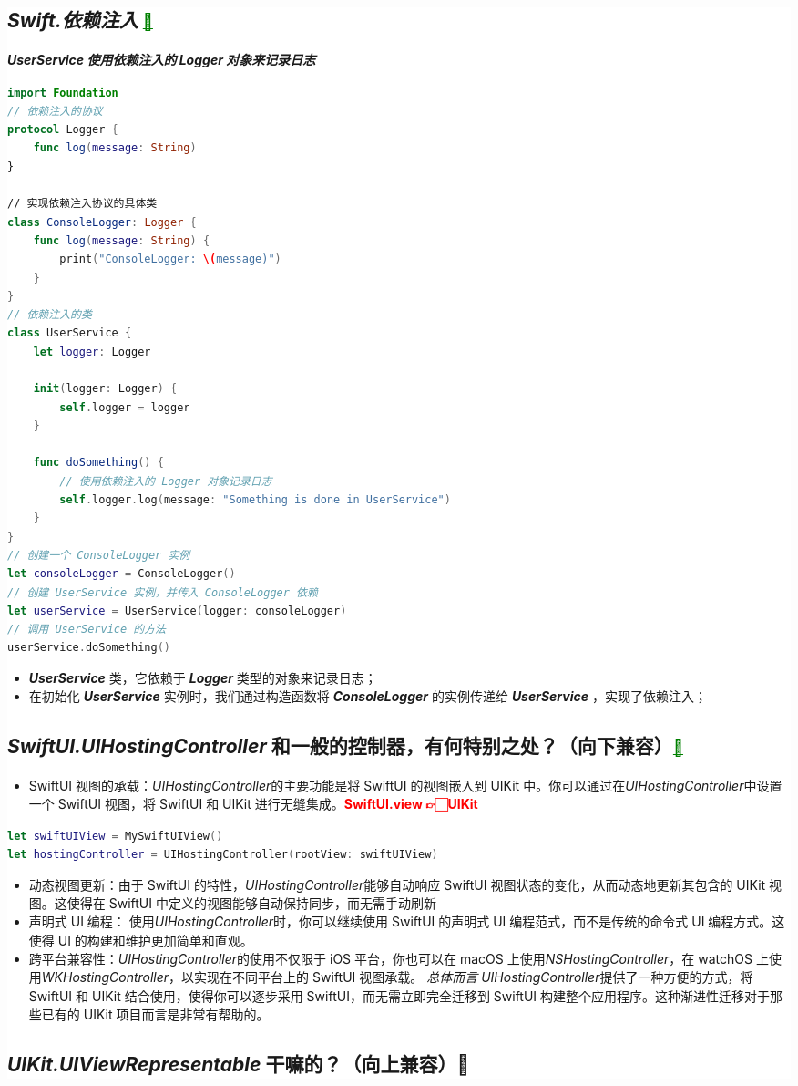 ## ***Swift.依赖注入*** <a href="#资料来源" style="font-size:17px; color:green;"><b>🔼</b></a>
***UserService 使用依赖注入的 Logger 对象来记录日志***

```swift
import Foundation
// 依赖注入的协议
protocol Logger {
    func log(message: String)
}

// 实现依赖注入协议的具体类
class ConsoleLogger: Logger {
    func log(message: String) {
        print("ConsoleLogger: \(message)")
    }
}
// 依赖注入的类
class UserService {
    let logger: Logger
    
    init(logger: Logger) {
        self.logger = logger
    }
    
    func doSomething() {
        // 使用依赖注入的 Logger 对象记录日志
        self.logger.log(message: "Something is done in UserService")
    }
}
// 创建一个 ConsoleLogger 实例
let consoleLogger = ConsoleLogger()
// 创建 UserService 实例，并传入 ConsoleLogger 依赖
let userService = UserService(logger: consoleLogger)
// 调用 UserService 的方法
userService.doSomething()
```
*  ***UserService*** 类，它依赖于 ***Logger*** 类型的对象来记录日志；
* 在初始化 ***UserService***  实例时，我们通过构造函数将 ***ConsoleLogger*** 的实例传递给 ***UserService*** ，实现了依赖注入；

## *SwiftUI.UIHostingController* 和一般的控制器，有何特别之处？（向下兼容）<a href="#资料来源" style="font-size:17px; color:green;"><b>🔼</b></a>

* SwiftUI 视图的承载：*UIHostingController*的主要功能是将 SwiftUI 的视图嵌入到 UIKit 中。你可以通过在*UIHostingController*中设置一个 SwiftUI 视图，将 SwiftUI 和 UIKit 进行无缝集成。<font color="red">**SwiftUI.view 👉🏻UIKit**</font>
 ```swift
 let swiftUIView = MySwiftUIView()
 let hostingController = UIHostingController(rootView: swiftUIView)
 ```
* 动态视图更新：由于 SwiftUI 的特性，*UIHostingController*能够自动响应 SwiftUI 视图状态的变化，从而动态地更新其包含的 UIKit 视图。这使得在 SwiftUI 中定义的视图能够自动保持同步，而无需手动刷新
* 声明式 UI 编程： 使用*UIHostingController*时，你可以继续使用 SwiftUI 的声明式 UI 编程范式，而不是传统的命令式 UI 编程方式。这使得 UI 的构建和维护更加简单和直观。
* 跨平台兼容性：*UIHostingController*的使用不仅限于 iOS 平台，你也可以在 macOS 上使用*NSHostingController*，在 watchOS 上使用*WKHostingController*，以实现在不同平台上的 SwiftUI 视图承载。
*总体而言*
*UIHostingController*提供了一种方便的方式，将 SwiftUI 和 UIKit 结合使用，使得你可以逐步采用 SwiftUI，而无需立即完全迁移到 SwiftUI 构建整个应用程序。这种渐进性迁移对于那些已有的 UIKit 项目而言是非常有帮助的。
## *UIKit.UIViewRepresentable* 干嘛的？（向上兼容）🔼
